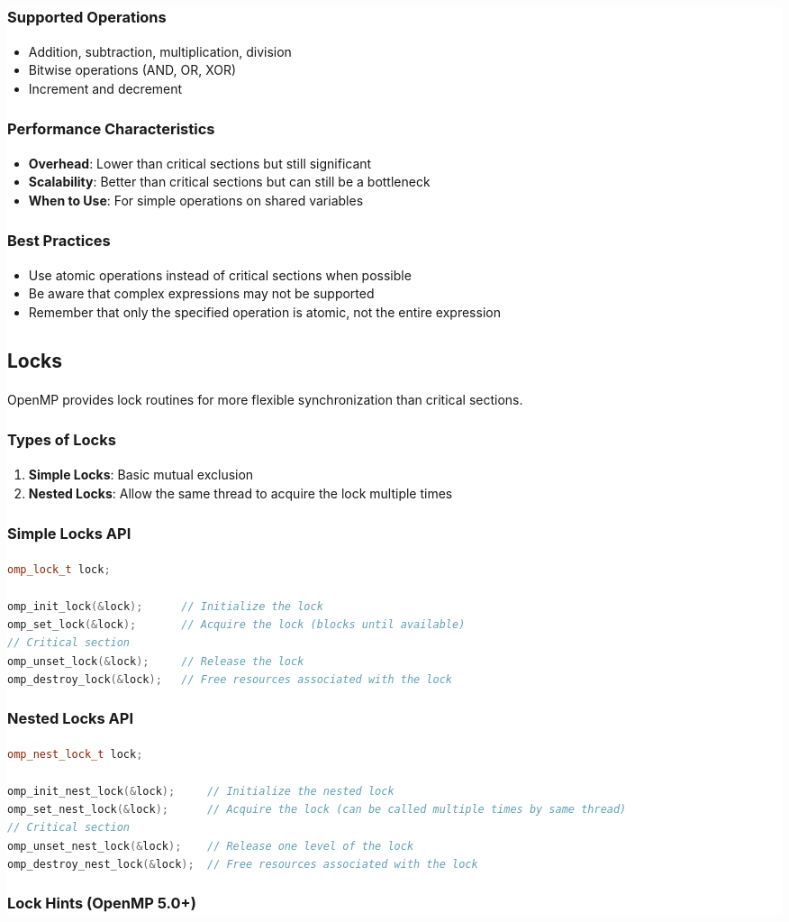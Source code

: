 ### Supported Operations

- Addition, subtraction, multiplication, division
- Bitwise operations (AND, OR, XOR)
- Increment and decrement

### Performance Characteristics

- **Overhead**: Lower than critical sections but still significant
- **Scalability**: Better than critical sections but can still be a bottleneck
- **When to Use**: For simple operations on shared variables

### Best Practices

- Use atomic operations instead of critical sections when possible
- Be aware that complex expressions may not be supported
- Remember that only the specified operation is atomic, not the entire expression

## Locks

OpenMP provides lock routines for more flexible synchronization than critical sections.

### Types of Locks

1. **Simple Locks**: Basic mutual exclusion
2. **Nested Locks**: Allow the same thread to acquire the lock multiple times

### Simple Locks API

```cpp
omp_lock_t lock;

omp_init_lock(&lock);      // Initialize the lock
omp_set_lock(&lock);       // Acquire the lock (blocks until available)
// Critical section
omp_unset_lock(&lock);     // Release the lock
omp_destroy_lock(&lock);   // Free resources associated with the lock
```

### Nested Locks API

```cpp
omp_nest_lock_t lock;

omp_init_nest_lock(&lock);     // Initialize the nested lock
omp_set_nest_lock(&lock);      // Acquire the lock (can be called multiple times by same thread)
// Critical section
omp_unset_nest_lock(&lock);    // Release one level of the lock
omp_destroy_nest_lock(&lock);  // Free resources associated with the lock
```

### Lock Hints (OpenMP 5.0+)
